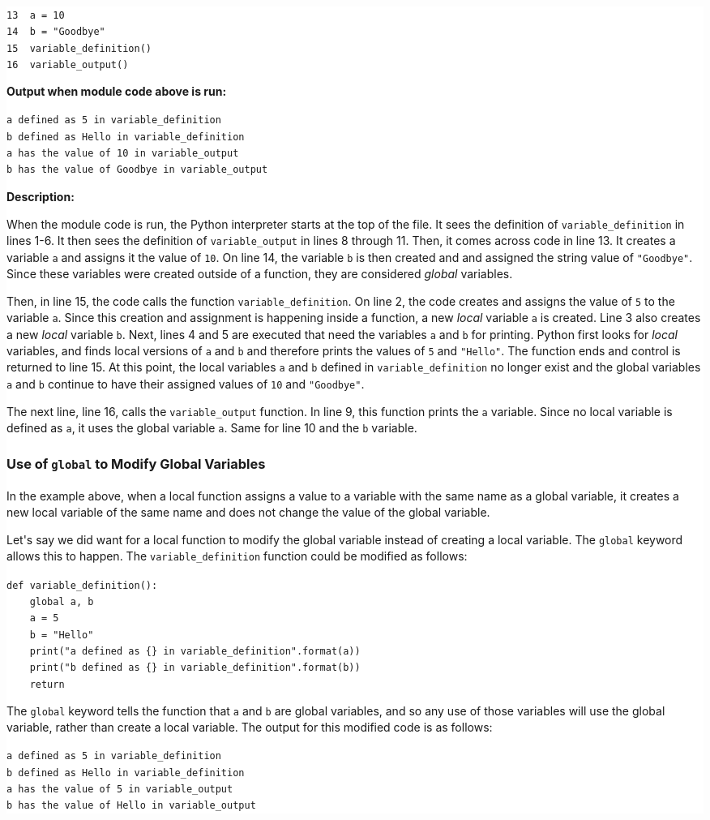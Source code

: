 ```
13  a = 10
14  b = "Goodbye"
15  variable_definition()
16  variable_output()
```
__Output when module code above is run:__
```
a defined as 5 in variable_definition
b defined as Hello in variable_definition
a has the value of 10 in variable_output
b has the value of Goodbye in variable_output
```
__Description:__

When the module code is run, the Python interpreter starts at the top of the
file.  It sees the definition of `variable_definition` in lines 1-6.  It then
sees the definition of `variable_output` in lines 8 through 11.  Then, it
comes across code in line 13.  It creates a variable `a` and assigns it the
value of `10`.  On line 14, the
variable `b` is then created and and assigned the string value of `"Goodbye"`.
Since these variables were created outside of a function, they are considered
*global* variables.

Then, in line 15, the code calls the function `variable_definition`.  On line 
2, the code creates and assigns the value of `5` to the variable `a`.  Since
this creation and assignment is happening inside a function, a new *local*
variable `a` is created.  Line 3 also creates a new *local* variable `b`.
Next, lines 4 and 5 are executed that need the variables `a` and `b` for
printing.  Python first looks for *local* variables, and finds local versions
of `a` and `b` and therefore prints the values of `5` and `"Hello"`.
The function ends
and control is returned to line 15.  At this point, the local variables `a` and
`b` defined in `variable_definition` no longer exist and the global variables
`a` and `b` continue to have their assigned values of `10` and `"Goodbye"`.

The next line, line 16, calls the `variable_output` function.  In line 9, this
function prints the `a` variable.  Since no local variable is defined as `a`,
it uses the global variable `a`.  Same for line 10 and the `b` variable.

### Use of `global` to Modify Global Variables 
In the example above, when a local function assigns a value to a variable with
the same name as a global variable, it creates a new local variable of the same
name and does not change the value of the global variable.  

Let's say we did want for a local function to modify the global variable instead
of creating a local variable.  The `global` keyword allows this to happen. 
The `variable_definition` function could be modified as follows:
```
def variable_definition():
    global a, b
    a = 5
    b = "Hello"
    print("a defined as {} in variable_definition".format(a))
    print("b defined as {} in variable_definition".format(b))
    return
```
The `global` keyword tells the function that `a` and `b` are global variables,
and so any use of those variables will use the global variable, rather than
create a local variable.  The output for this modified code is as follows:
```
a defined as 5 in variable_definition
b defined as Hello in variable_definition
a has the value of 5 in variable_output
b has the value of Hello in variable_output
```
